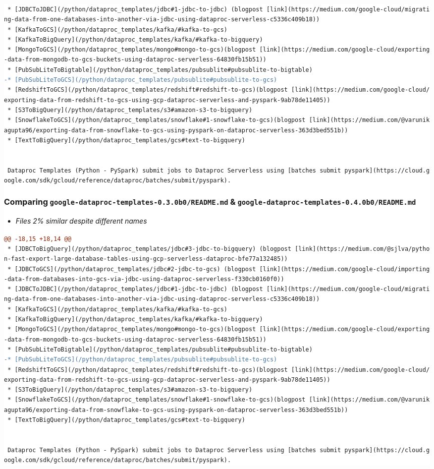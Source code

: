 ```diff
 * [JDBCToJDBC](/python/dataproc_templates/jdbc#1-jdbc-to-jdbc) (blogpost [link](https://medium.com/google-cloud/migrating-data-from-one-databases-into-another-via-jdbc-using-dataproc-serverless-c5336c409b18))
 * [KafkaToGCS](/python/dataproc_templates/kafka/#kafka-to-gcs)
 * [KafkaToBigQuery](/python/dataproc_templates/kafka/#kafka-to-bigquery)
 * [MongoToGCS](/python/dataproc_templates/mongo#mongo-to-gcs)(blogpost [link](https://medium.com/google-cloud/exporting-data-from-mongodb-to-gcs-buckets-using-dataproc-serverless-64830fb15b51))
 * [PubSubLiteToBigtable](/python/dataproc_templates/pubsublite#pubsublite-to-bigtable)
-* [PubSubLiteToGCS](/python/dataproc_templates/pubsublite#pubsublite-to-gcs)
 * [RedshiftToGCS](/python/dataproc_templates/redshift#redshift-to-gcs)(blogpost [link](https://medium.com/google-cloud/exporting-data-from-redshift-to-gcs-using-gcp-dataproc-serverless-and-pyspark-9ab78de11405))
 * [S3ToBigQuery](/python/dataproc_templates/s3#amazon-s3-to-bigquery)
 * [SnowflakeToGCS](/python/dataproc_templates/snowflake#1-snowflake-to-gcs)(blogpost [link](https://medium.com/@varunikagupta96/exporting-data-from-snowflake-to-gcs-using-pyspark-on-dataproc-serverless-363d3bed551b))
 * [TextToBigQuery](/python/dataproc_templates/gcs#text-to-bigquery)
 
 
 Dataproc Templates (Python - PySpark) submit jobs to Dataproc Serverless using [batches submit pyspark](https://cloud.google.com/sdk/gcloud/reference/dataproc/batches/submit/pyspark).
```

### Comparing `google-dataproc-templates-0.3.0b0/README.md` & `google-dataproc-templates-0.4.0b0/README.md`

 * *Files 2% similar despite different names*

```diff
@@ -18,15 +18,14 @@
 * [JDBCToBigQuery](/python/dataproc_templates/jdbc#3-jdbc-to-bigquery) (blogpost [link](https://medium.com/@sjlva/python-fast-export-large-database-tables-using-gcp-serverless-dataproc-bfe77a132485))
 * [JDBCToGCS](/python/dataproc_templates/jdbc#2-jdbc-to-gcs) (blogpost [link](https://medium.com/google-cloud/importing-data-from-databases-into-gcs-via-jdbc-using-dataproc-serverless-f330cb0160f0))
 * [JDBCToJDBC](/python/dataproc_templates/jdbc#1-jdbc-to-jdbc) (blogpost [link](https://medium.com/google-cloud/migrating-data-from-one-databases-into-another-via-jdbc-using-dataproc-serverless-c5336c409b18))
 * [KafkaToGCS](/python/dataproc_templates/kafka/#kafka-to-gcs)
 * [KafkaToBigQuery](/python/dataproc_templates/kafka/#kafka-to-bigquery)
 * [MongoToGCS](/python/dataproc_templates/mongo#mongo-to-gcs)(blogpost [link](https://medium.com/google-cloud/exporting-data-from-mongodb-to-gcs-buckets-using-dataproc-serverless-64830fb15b51))
 * [PubSubLiteToBigtable](/python/dataproc_templates/pubsublite#pubsublite-to-bigtable)
-* [PubSubLiteToGCS](/python/dataproc_templates/pubsublite#pubsublite-to-gcs)
 * [RedshiftToGCS](/python/dataproc_templates/redshift#redshift-to-gcs)(blogpost [link](https://medium.com/google-cloud/exporting-data-from-redshift-to-gcs-using-gcp-dataproc-serverless-and-pyspark-9ab78de11405))
 * [S3ToBigQuery](/python/dataproc_templates/s3#amazon-s3-to-bigquery)
 * [SnowflakeToGCS](/python/dataproc_templates/snowflake#1-snowflake-to-gcs)(blogpost [link](https://medium.com/@varunikagupta96/exporting-data-from-snowflake-to-gcs-using-pyspark-on-dataproc-serverless-363d3bed551b))
 * [TextToBigQuery](/python/dataproc_templates/gcs#text-to-bigquery)
 
 
 Dataproc Templates (Python - PySpark) submit jobs to Dataproc Serverless using [batches submit pyspark](https://cloud.google.com/sdk/gcloud/reference/dataproc/batches/submit/pyspark).
```
